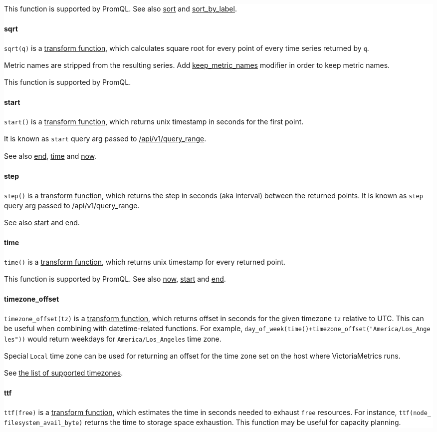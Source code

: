 This function is supported by PromQL. See also [sort](#sort) and [sort_by_label](#sort_by_label_desc).

#### sqrt

`sqrt(q)` is a [transform function](#transform-functions), which calculates square root for every point of every time series returned by `q`.

Metric names are stripped from the resulting series. Add [keep_metric_names](#keep_metric_names) modifier in order to keep metric names.

This function is supported by PromQL.

#### start

`start()` is a [transform function](#transform-functions), which returns unix timestamp in seconds for the first point.

It is known as `start` query arg passed to [/api/v1/query_range](https://docs.victoriametrics.com/keyConcepts.html#range-query).

See also [end](#end), [time](#time) and [now](#now).

#### step

`step()` is a [transform function](#transform-functions), which returns the step in seconds (aka interval) between the returned points.
It is known as `step` query arg passed to [/api/v1/query_range](https://docs.victoriametrics.com/keyConcepts.html#range-query).

See also [start](#start) and [end](#end).

#### time

`time()` is a [transform function](#transform-functions), which returns unix timestamp for every returned point.

This function is supported by PromQL. See also [now](#now), [start](#start) and [end](#end).

#### timezone_offset

`timezone_offset(tz)` is a [transform function](#transform-functions), which returns offset in seconds for the given timezone `tz` relative to UTC.
This can be useful when combining with datetime-related functions. For example, `day_of_week(time()+timezone_offset("America/Los_Angeles"))`
would return weekdays for `America/Los_Angeles` time zone.

Special `Local` time zone can be used for returning an offset for the time zone set on the host where VictoriaMetrics runs.

See [the list of supported timezones](https://en.wikipedia.org/wiki/List_of_tz_database_time_zones).

#### ttf

`ttf(free)` is a [transform function](#transform-functions), which estimates the time in seconds needed to exhaust `free` resources.
For instance, `ttf(node_filesystem_avail_byte)` returns the time to storage space exhaustion. This function may be useful for capacity planning.
